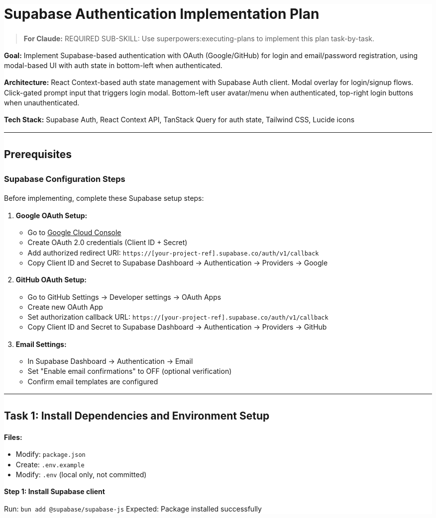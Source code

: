 # Supabase Authentication Implementation Plan

> **For Claude:** REQUIRED SUB-SKILL: Use superpowers:executing-plans to implement this plan task-by-task.

**Goal:** Implement Supabase-based authentication with OAuth (Google/GitHub) for login and email/password registration, using modal-based UI with auth state in bottom-left when authenticated.

**Architecture:** React Context-based auth state management with Supabase Auth client. Modal overlay for login/signup flows. Click-gated prompt input that triggers login modal. Bottom-left user avatar/menu when authenticated, top-right login buttons when unauthenticated.

**Tech Stack:** Supabase Auth, React Context API, TanStack Query for auth state, Tailwind CSS, Lucide icons

---

## Prerequisites

### Supabase Configuration Steps

Before implementing, complete these Supabase setup steps:

1. **Google OAuth Setup:**
   - Go to [Google Cloud Console](https://console.cloud.google.com/)
   - Create OAuth 2.0 credentials (Client ID + Secret)
   - Add authorized redirect URI: `https://[your-project-ref].supabase.co/auth/v1/callback`
   - Copy Client ID and Secret to Supabase Dashboard → Authentication → Providers → Google

2. **GitHub OAuth Setup:**
   - Go to GitHub Settings → Developer settings → OAuth Apps
   - Create new OAuth App
   - Set authorization callback URL: `https://[your-project-ref].supabase.co/auth/v1/callback`
   - Copy Client ID and Secret to Supabase Dashboard → Authentication → Providers → GitHub

3. **Email Settings:**
   - In Supabase Dashboard → Authentication → Email
   - Set "Enable email confirmations" to OFF (optional verification)
   - Confirm email templates are configured

---

## Task 1: Install Dependencies and Environment Setup

**Files:**
- Modify: `package.json`
- Create: `.env.example`
- Modify: `.env` (local only, not committed)

**Step 1: Install Supabase client**

Run: `bun add @supabase/supabase-js`
Expected: Package installed successfully
